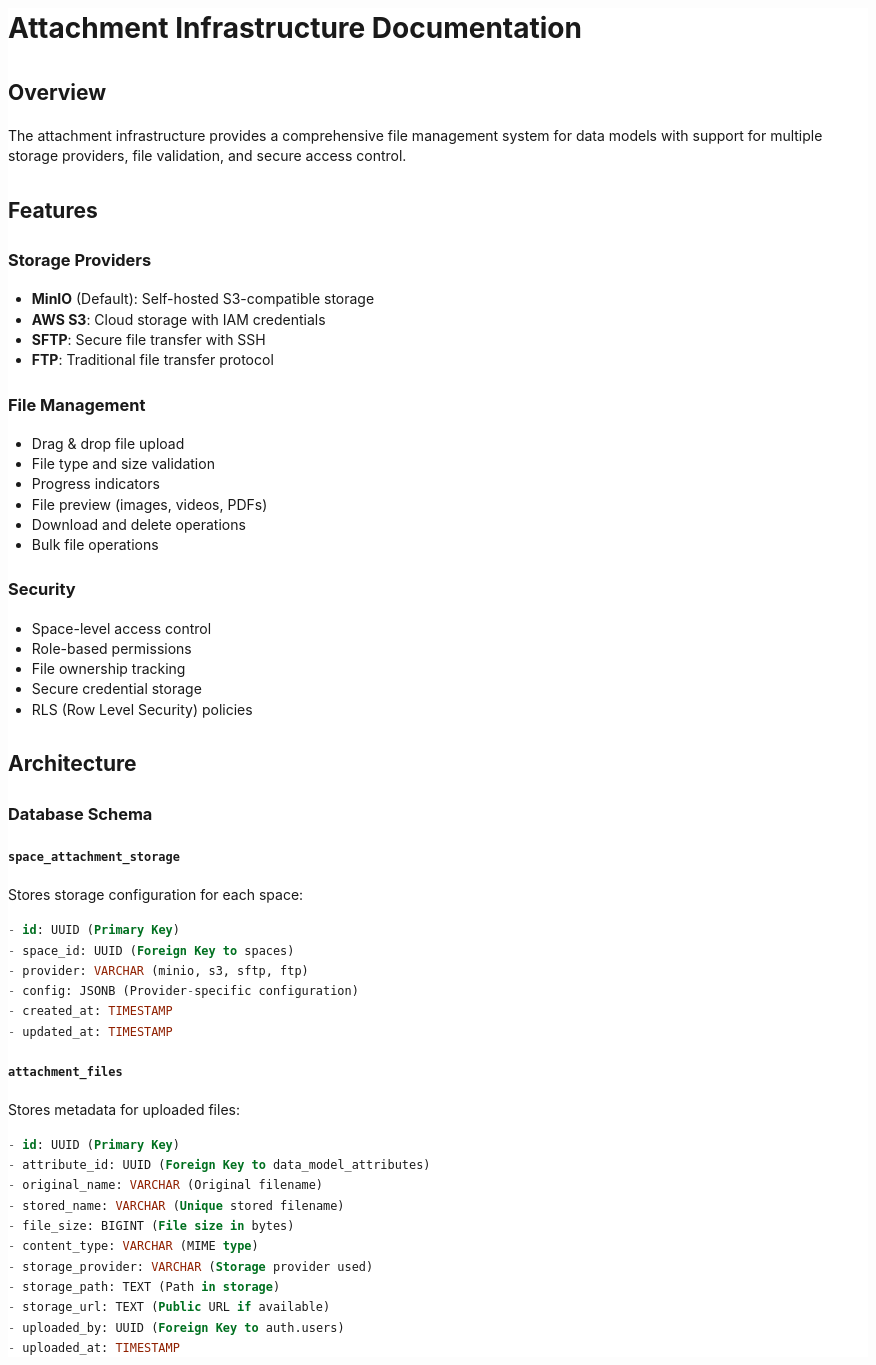 # Attachment Infrastructure Documentation

## Overview

The attachment infrastructure provides a comprehensive file management system for data models with support for multiple storage providers, file validation, and secure access control.

## Features

### Storage Providers
- **MinIO** (Default): Self-hosted S3-compatible storage
- **AWS S3**: Cloud storage with IAM credentials
- **SFTP**: Secure file transfer with SSH
- **FTP**: Traditional file transfer protocol

### File Management
- Drag & drop file upload
- File type and size validation
- Progress indicators
- File preview (images, videos, PDFs)
- Download and delete operations
- Bulk file operations

### Security
- Space-level access control
- Role-based permissions
- File ownership tracking
- Secure credential storage
- RLS (Row Level Security) policies

## Architecture

### Database Schema

#### `space_attachment_storage`
Stores storage configuration for each space:
```sql
- id: UUID (Primary Key)
- space_id: UUID (Foreign Key to spaces)
- provider: VARCHAR (minio, s3, sftp, ftp)
- config: JSONB (Provider-specific configuration)
- created_at: TIMESTAMP
- updated_at: TIMESTAMP
```

#### `attachment_files`
Stores metadata for uploaded files:
```sql
- id: UUID (Primary Key)
- attribute_id: UUID (Foreign Key to data_model_attributes)
- original_name: VARCHAR (Original filename)
- stored_name: VARCHAR (Unique stored filename)
- file_size: BIGINT (File size in bytes)
- content_type: VARCHAR (MIME type)
- storage_provider: VARCHAR (Storage provider used)
- storage_path: TEXT (Path in storage)
- storage_url: TEXT (Public URL if available)
- uploaded_by: UUID (Foreign Key to auth.users)
- uploaded_at: TIMESTAMP
```
